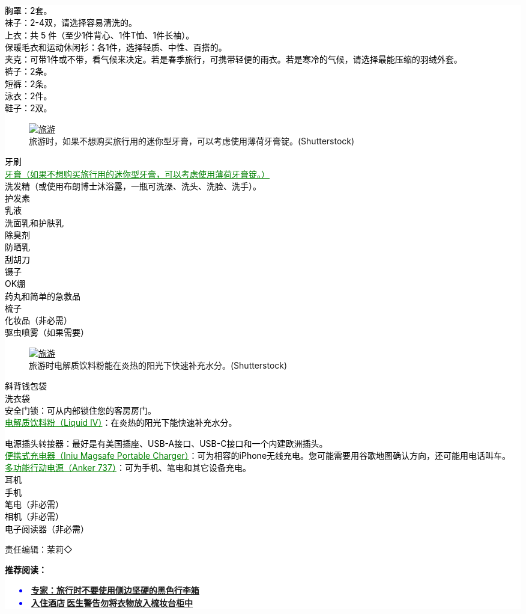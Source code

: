 <span style="color: #000000;">胸罩：2套。</span><br />
<span style="color: #000000;">袜子：2-4双，请选择容易清洗的。</span><br />
<span style="color: #000000;">上衣：共 5 件（至少1件背心、1件T恤、1件长袖）。</span><br />
<span style="color: #000000;">保暖毛衣和运动休闲衫：各1件，选择轻质、中性、百搭的。</span><br />
<span style="color: #000000;">夹克：可带1件或不带，看气候来决定。若是春季旅行，可携带轻便的雨衣。若是寒冷的气候，请选择最能压缩的羽绒外套。</span><br />
<span style="color: #000000;">裤子：2条。</span><br />
<span style="color: #000000;">短裤：2条。</span><br />
<span style="color: #000000;">泳衣：2件。</span><br />
<span style="color: #000000;">鞋子：2双。</span></p>
<figure id="attachment_14281963" aria-describedby="caption-attachment-14281963" style="width: 700px" class="wp-caption aligncenter"><a target="_blank" href="https://i.epochtimes.com/assets/uploads/2024/07/id14281963-shutterstock_1436633642-scaled-e1719906649271.jpg"><img decoding="async" class="size-full wp-image-14281963" src="https://i.epochtimes.com/assets/uploads/2024/07/id14281963-shutterstock_1436633642-scaled-e1719906649271.jpg" alt="旅游" width="700" b="467" /></a><figcaption id="caption-attachment-14281963" class="wp-caption-text">旅游时，如果不想购买旅行用的迷你型牙膏，可以考虑使用薄荷牙膏锭。(Shutterstock)</figcaption></figure>
<p><span style="color: #000000;">牙刷</span><br />
<span style="color: #008000;"><a style="color: #008000;" href="https://www.amazon.com/-/zh_TW/Humble-Co-%E8%96%84%E8%8D%B7%E7%89%99%E8%86%8F%E9%8C%A0-%E4%B8%8D%E5%90%AB%E6%B0%9F-%E4%BB%B6%E7%B5%84/dp/B09SMQX3LR" target="_blank" rel="noopener">牙膏（如果不想购买旅行用的迷你型牙膏，可以考虑使用薄荷牙膏锭。）</a></span><br />
<span style="color: #000000;">洗发精（或使用布朗博士沐浴露，一瓶可洗澡、洗头、洗脸、洗手）。</span><br />
<span style="color: #000000;">护发素</span><br />
<span style="color: #000000;">乳液</span><br />
<span style="color: #000000;">洗面乳和护肤乳</span><br />
<span style="color: #000000;">除臭剂</span><br />
<span style="color: #000000;">防晒乳</span><br />
<span style="color: #000000;">刮胡刀</span><br />
<span style="color: #000000;">镊子</span><br />
<span style="color: #000000;">OK绷</span><br />
<span style="color: #000000;">药丸和简单的急救品</span><br />
<span style="color: #000000;">梳子</span><br />
<span style="color: #000000;">化妆品（非必需）</span><br />
<span style="color: #000000;">驱虫喷雾（如果需要）</span></p>
<figure id="attachment_14281965" aria-describedby="caption-attachment-14281965" style="width: 700px" class="wp-caption aligncenter"><a target="_blank" href="https://i.epochtimes.com/assets/uploads/2024/07/id14281965-shutterstock_1785685574-scaled-e1719906663359.jpg"><img decoding="async" class="size-full wp-image-14281965" src="https://i.epochtimes.com/assets/uploads/2024/07/id14281965-shutterstock_1785685574-scaled-e1719906663359.jpg" alt="旅游" width="700" b="467" /></a><figcaption id="caption-attachment-14281965" class="wp-caption-text">旅游时电解质饮料粉能在炎热的阳光下快速补充水分。(Shutterstock)</figcaption></figure>
<p><span style="color: #000000;">斜背钱包袋</span><br />
<span style="color: #000000;">洗衣袋</span><br />
<span style="color: #000000;">安全门锁：可从内部锁住您的客房房门。</span><br />
<span style="color: #000000;"><span style="color: #008000;"><a style="color: #008000;" href="https://www.amazon.com/-/zh_TW/Liquid-I-V-%E9%9B%BB%E8%A7%A3%E8%B3%AA%E6%B7%B7%E5%90%88%E9%A3%B2%E5%93%81-%E8%A3%9C%E5%85%85%E9%9B%BB%E8%A7%A3%E8%B3%AA%E9%A3%B2%E6%96%99%E7%B2%89-%E9%9B%BB%E8%A7%A3%E8%B3%AA%E9%A3%B2%E6%96%99%E7%B2%89/dp/B07HCNM7KQ" target="_blank" rel="noopener">电解质饮料粉（Liquid IV）</a></span>：在炎热的阳光下能快速补充水分。</span></p>
<p><span style="color: #000000;">电源插头转接器：最好是有美国插座、USB-A接口、USB-C接口和一个内建欧洲插头。</span><br />
<span style="color: #000000;"><span style="color: #008000;"><a style="color: #008000;" href="https://www.amazon.com/-/zh_TW/Magsafe-%E4%BE%BF%E6%94%9C%E5%BC%8F%E5%85%85%E9%9B%BB%E5%99%A8-10000mAh-%E8%BC%B8%E5%85%A5%E5%92%8C%E8%BC%B8%E5%87%BA%E7%84%A1%E7%B7%9A%E9%9B%BB%E6%B1%A0%E7%B5%84%E6%89%8B%E6%A9%9F%E5%85%85%E9%9B%BB%E5%99%A8-Max%E3%80%81iPhone/dp/B0BZVVR495" target="_blank" rel="noopener">便携式充电器（Iniu Magsafe Portable Charger）</a></span>：可为相容的iPhone无线充电。您可能需要用谷歌地图确认方向，还可能用电话叫车。</span><br />
<span style="color: #000000;"><span style="color: #008000;"><a style="color: #008000;" href="https://24h.pchome.com.tw/prod/DMAA0N-A900HA9NK" target="_blank" rel="noopener">多功能行动电源（Anker 737）</a></span>：可为手机、笔电和其它设备充电。</span><br />
<span style="color: #000000;">耳机</span><br />
<span style="color: #000000;">手机</span><br />
<span style="color: #000000;">笔电（非必需）</span><br />
<span style="color: #000000;">相机（非必需）</span><br />
<span style="color: #000000;">电子阅读器（非必需）</span></p>
<p>责任编辑：茉莉◇</p>
<div class="related-article" style="display: block;"><span style="color: #000; font-weight: bold;">推荐阅读：</span></div>
<ul class="related-posts" style="color: #0000ff; list-style: inside;">
<li><span style="font-weight: bold; display: inline-block;"><a style="color: #0000ff;" href=><a href="https://github.com/1992513/djy/blob/master/gb/24/2/21/n14185637.md#1?utm_term=djy_a_rel_end" target="_blank" rel="noopener">专家：旅行时不要使用侧边坚硬的黑色行李箱</a></span></li>
<li><span style="font-weight: bold; display: inline-block;"><a style="color: #0000ff;" href=><a href="https://github.com/1992513/djy/blob/master/gb/24/6/21/n14275039.md#1?utm_term=djy_a_rel_end" target="_blank" rel="noopener">入住酒店 医生警告勿将衣物放入梳妆台柜中</a></span></li>